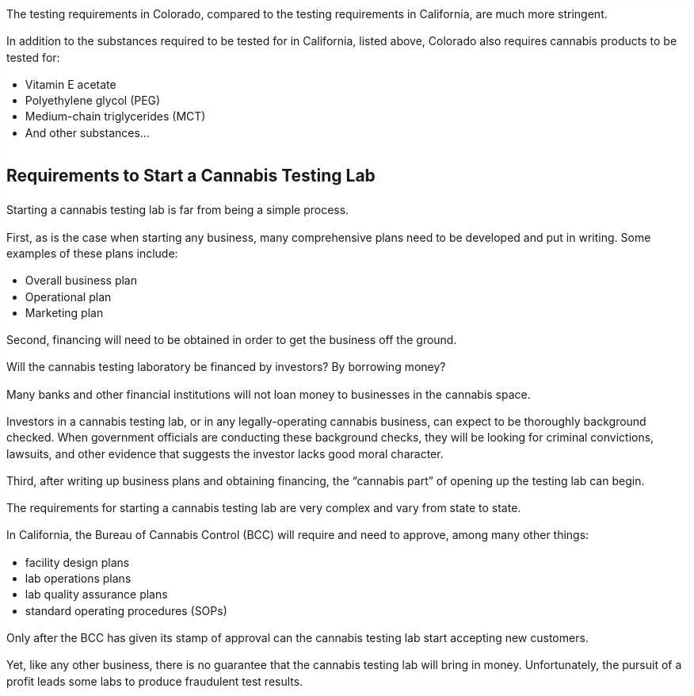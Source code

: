 The testing requirements in Colorado, compared to the testing requirements in
California, are much more stringent. 

In addition to the substances required to be tested for in California, listed
above, Colorado also requires cannabis products to be tested for:

- Vitamin E acetate
- Polyethylene glycol (PEG)
- Medium-chain triglycerides (MCT)
- And other substances…

## Requirements to Start a Cannabis Testing Lab

Starting a cannabis testing lab is far from being a simple process.

First, as is the case when starting any business, many comprehensive plans
need to be developed and put in writing. Some examples of these plans include:

- Overall business plan
- Operational plan
- Marketing plan

Second, financing will need to be obtained in order to get the business off
the ground.

Will the cannabis testing laboratory be financed by investors? By borrowing
money?

Many banks and other financial institutions will not loan money to businesses
in the cannabis space.

Investors in a cannabis testing lab, or in any legally-operating cannabis
business, can expect to be thoroughly background checked. When government
officials are conducting these background checks, they will be looking for
criminal convictions, lawsuits, and other evidence that suggests the investor
lacks good moral character.

Third, after writing up business plans and obtaining financing, the “cannabis
part” of opening up the testing lab can begin.

The requirements for starting a cannabis testing lab are very complex and vary
from state to state.

In California, the Bureau of Cannabis Control (BCC) will require and need to
approve, among many other things:

- facility design plans
- lab operations plans
- lab quality assurance plans
- standard operating procedures (SOPs)

Only after the BCC has given its stamp of approval can the cannabis testing
lab start accepting new customers.

Yet, like any other business, there is no guarantee that the cannabis testing
lab will bring in money. Unfortunately, the pursuit of a profit leads some
labs to produce fraudulent test results.
